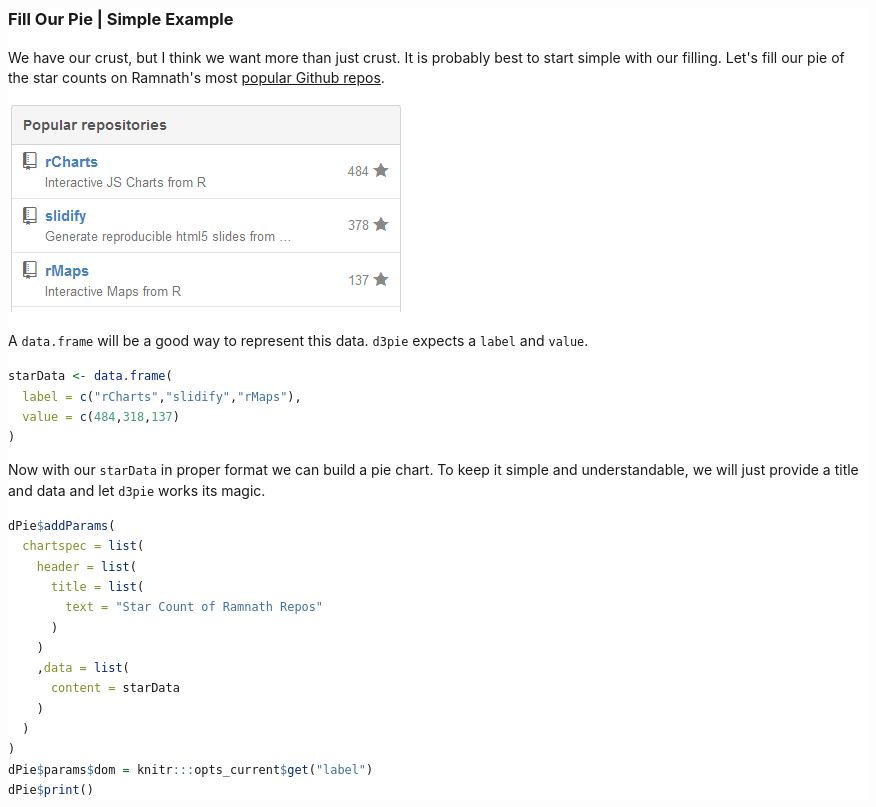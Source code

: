 <script type='text/javascript' src=http://code.jquery.com/jquery-2.1.1.min.js></script>
<script type='text/javascript' src=http://d3js.org/d3.v3.min.js></script>
<script type='text/javascript' src=http://timelyportfolio.github.io/rChartsExtra/d3pie/js/d3pie.js></script>

### Fill Our Pie | Simple Example

We have our crust, but I think we want more than just crust.  It is probably best to start simple with our filling.  Let's fill our pie of the star counts on Ramnath's most [popular Github repos](https://github.com/ramnathv).

![screenshot_of_stars](./assets/fig/screenshot_github_stars.png)

A `data.frame` will be a good way to represent this data.  `d3pie` expects a `label` and `value`.


```r
starData <- data.frame(
  label = c("rCharts","slidify","rMaps"),
  value = c(484,318,137)
)
```

Now with our `starData` in proper format we can build a pie chart.  To keep it simple and understandable, we will just provide a title and data and let `d3pie` works its magic.


```r
dPie$addParams(
  chartspec = list(
    header = list(
      title = list(
        text = "Star Count of Ramnath Repos"
      )
    )
    ,data = list(
      content = starData
    )
  )
)
dPie$params$dom = knitr:::opts_current$get("label")
dPie$print()
```

